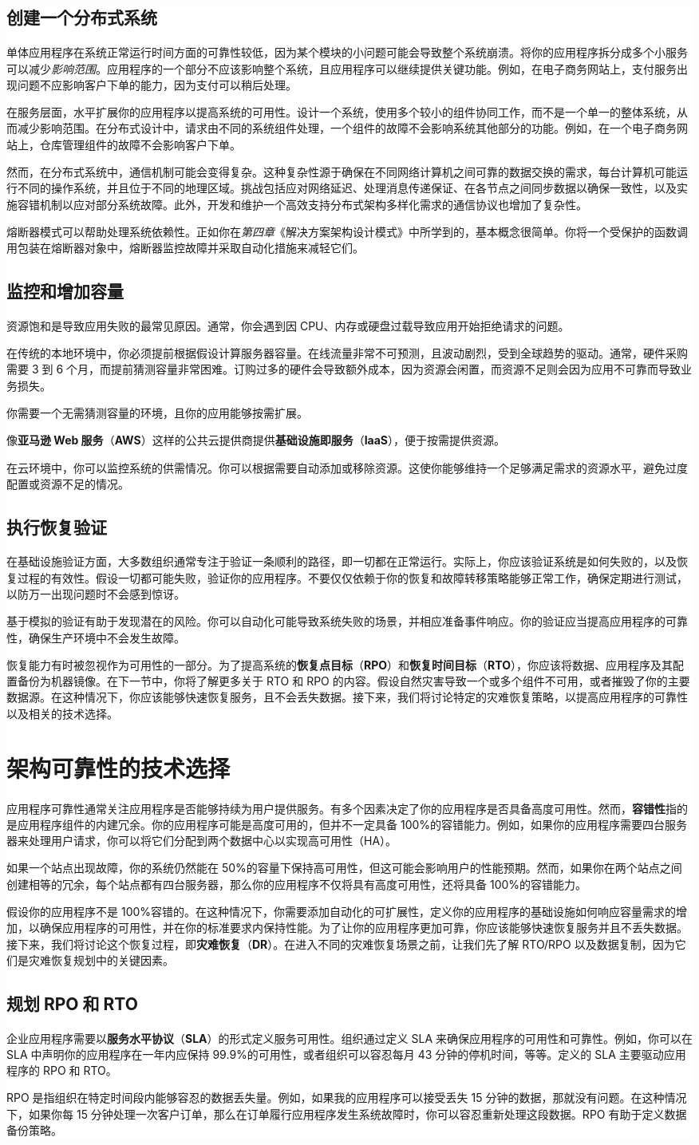 ## 创建一个分布式系统

单体应用程序在系统正常运行时间方面的可靠性较低，因为某个模块的小问题可能会导致整个系统崩溃。将你的应用程序拆分成多个小服务可以减少*影响范围*。应用程序的一个部分不应该影响整个系统，且应用程序可以继续提供关键功能。例如，在电子商务网站上，支付服务出现问题不应影响客户下单的能力，因为支付可以稍后处理。

在服务层面，水平扩展你的应用程序以提高系统的可用性。设计一个系统，使用多个较小的组件协同工作，而不是一个单一的整体系统，从而减少影响范围。在分布式设计中，请求由不同的系统组件处理，一个组件的故障不会影响系统其他部分的功能。例如，在一个电子商务网站上，仓库管理组件的故障不会影响客户下单。

然而，在分布式系统中，通信机制可能会变得复杂。这种复杂性源于确保在不同网络计算机之间可靠的数据交换的需求，每台计算机可能运行不同的操作系统，并且位于不同的地理区域。挑战包括应对网络延迟、处理消息传递保证、在各节点之间同步数据以确保一致性，以及实施容错机制以应对部分系统故障。此外，开发和维护一个高效支持分布式架构多样化需求的通信协议也增加了复杂性。

熔断器模式可以帮助处理系统依赖性。正如你在*第四章*《解决方案架构设计模式》中所学到的，基本概念很简单。你将一个受保护的函数调用包装在熔断器对象中，熔断器监控故障并采取自动化措施来减轻它们。

## 监控和增加容量

资源饱和是导致应用失败的最常见原因。通常，你会遇到因 CPU、内存或硬盘过载导致应用开始拒绝请求的问题。

在传统的本地环境中，你必须提前根据假设计算服务器容量。在线流量非常不可预测，且波动剧烈，受到全球趋势的驱动。通常，硬件采购需要 3 到 6 个月，而提前猜测容量非常困难。订购过多的硬件会导致额外成本，因为资源会闲置，而资源不足则会因为应用不可靠而导致业务损失。

你需要一个无需猜测容量的环境，且你的应用能够按需扩展。

像**亚马逊 Web 服务**（**AWS**）这样的公共云提供商提供**基础设施即服务**（**IaaS**），便于按需提供资源。

在云环境中，你可以监控系统的供需情况。你可以根据需要自动添加或移除资源。这使你能够维持一个足够满足需求的资源水平，避免过度配置或资源不足的情况。

## 执行恢复验证

在基础设施验证方面，大多数组织通常专注于验证一条顺利的路径，即一切都在正常运行。实际上，你应该验证系统是如何失败的，以及恢复过程的有效性。假设一切都可能失败，验证你的应用程序。不要仅仅依赖于你的恢复和故障转移策略能够正常工作，确保定期进行测试，以防万一出现问题时不会感到惊讶。

基于模拟的验证有助于发现潜在的风险。你可以自动化可能导致系统失败的场景，并相应准备事件响应。你的验证应当提高应用程序的可靠性，确保生产环境中不会发生故障。

恢复能力有时被忽视作为可用性的一部分。为了提高系统的**恢复点目标**（**RPO**）和**恢复时间目标**（**RTO**），你应该将数据、应用程序及其配置备份为机器镜像。在下一节中，你将了解更多关于 RTO 和 RPO 的内容。假设自然灾害导致一个或多个组件不可用，或者摧毁了你的主要数据源。在这种情况下，你应该能够快速恢复服务，且不会丢失数据。接下来，我们将讨论特定的灾难恢复策略，以提高应用程序的可靠性以及相关的技术选择。

# 架构可靠性的技术选择

应用程序可靠性通常关注应用程序是否能够持续为用户提供服务。有多个因素决定了你的应用程序是否具备高度可用性。然而，**容错性**指的是应用程序组件的内建冗余。你的应用程序可能是高度可用的，但并不一定具备 100%的容错能力。例如，如果你的应用程序需要四台服务器来处理用户请求，你可以将它们分配到两个数据中心以实现高可用性（HA）。

如果一个站点出现故障，你的系统仍然能在 50%的容量下保持高可用性，但这可能会影响用户的性能预期。然而，如果你在两个站点之间创建相等的冗余，每个站点都有四台服务器，那么你的应用程序不仅将具有高度可用性，还将具备 100%的容错能力。

假设你的应用程序不是 100%容错的。在这种情况下，你需要添加自动化的可扩展性，定义你的应用程序的基础设施如何响应容量需求的增加，以确保应用程序的可用性，并在你的标准要求内保持性能。为了让你的应用程序更加可靠，你应该能够快速恢复服务并且不丢失数据。接下来，我们将讨论这个恢复过程，即**灾难恢复**（**DR**）。在进入不同的灾难恢复场景之前，让我们先了解 RTO/RPO 以及数据复制，因为它们是灾难恢复规划中的关键因素。

## 规划 RPO 和 RTO

企业应用程序需要以**服务水平协议**（**SLA**）的形式定义服务可用性。组织通过定义 SLA 来确保应用程序的可用性和可靠性。例如，你可以在 SLA 中声明你的应用程序在一年内应保持 99.9%的可用性，或者组织可以容忍每月 43 分钟的停机时间，等等。定义的 SLA 主要驱动应用程序的 RPO 和 RTO。

RPO 是指组织在特定时间段内能够容忍的数据丢失量。例如，如果我的应用程序可以接受丢失 15 分钟的数据，那就没有问题。在这种情况下，如果你每 15 分钟处理一次客户订单，那么在订单履行应用程序发生系统故障时，你可以容忍重新处理这段数据。RPO 有助于定义数据备份策略。
